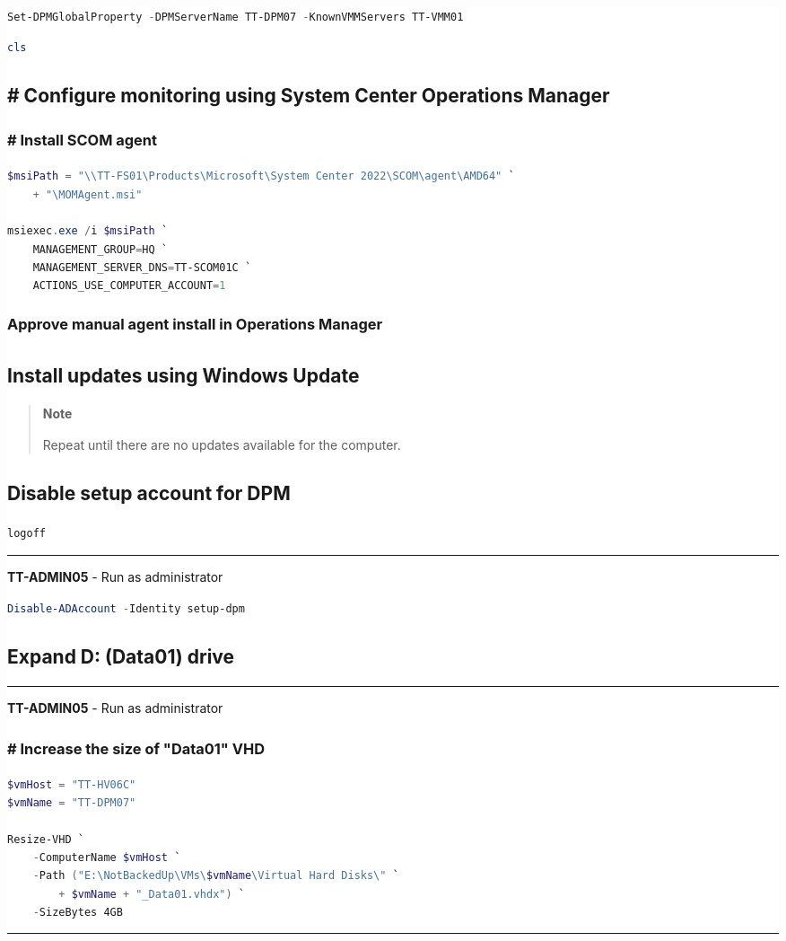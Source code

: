 ```PowerShell
Set-DPMGlobalProperty -DPMServerName TT-DPM07 -KnownVMMServers TT-VMM01
```

```PowerShell
cls
```

## # Configure monitoring using System Center Operations Manager

### # Install SCOM agent

```PowerShell
$msiPath = "\\TT-FS01\Products\Microsoft\System Center 2022\SCOM\agent\AMD64" `
    + "\MOMAgent.msi"

msiexec.exe /i $msiPath `
    MANAGEMENT_GROUP=HQ `
    MANAGEMENT_SERVER_DNS=TT-SCOM01C `
    ACTIONS_USE_COMPUTER_ACCOUNT=1
```

### Approve manual agent install in Operations Manager

## Install updates using Windows Update

> **Note**
>
> Repeat until there are no updates available for the computer.

## Disable setup account for DPM

```PowerShell
logoff
```

---

**TT-ADMIN05** - Run as administrator

```PowerShell
Disable-ADAccount -Identity setup-dpm
```

## Expand D: (Data01) drive

---

**TT-ADMIN05** - Run as administrator

### # Increase the size of "Data01" VHD

```PowerShell
$vmHost = "TT-HV06C"
$vmName = "TT-DPM07"

Resize-VHD `
    -ComputerName $vmHost `
    -Path ("E:\NotBackedUp\VMs\$vmName\Virtual Hard Disks\" `
        + $vmName + "_Data01.vhdx") `
    -SizeBytes 4GB
```

---